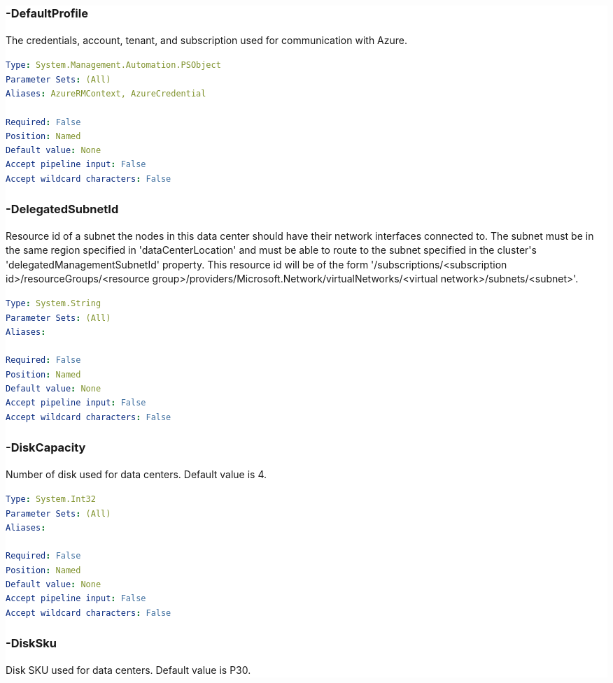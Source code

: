 ### -DefaultProfile
The credentials, account, tenant, and subscription used for communication with Azure.

```yaml
Type: System.Management.Automation.PSObject
Parameter Sets: (All)
Aliases: AzureRMContext, AzureCredential

Required: False
Position: Named
Default value: None
Accept pipeline input: False
Accept wildcard characters: False
```

### -DelegatedSubnetId
Resource id of a subnet the nodes in this data center should have their network interfaces connected to.
The subnet must be in the same region specified in 'dataCenterLocation' and must be able to route to the subnet specified in the cluster's 'delegatedManagementSubnetId' property.
This resource id will be of the form '/subscriptions/\<subscription id\>/resourceGroups/\<resource group\>/providers/Microsoft.Network/virtualNetworks/\<virtual network\>/subnets/\<subnet\>'.

```yaml
Type: System.String
Parameter Sets: (All)
Aliases:

Required: False
Position: Named
Default value: None
Accept pipeline input: False
Accept wildcard characters: False
```

### -DiskCapacity
Number of disk used for data centers.
Default value is 4.

```yaml
Type: System.Int32
Parameter Sets: (All)
Aliases:

Required: False
Position: Named
Default value: None
Accept pipeline input: False
Accept wildcard characters: False
```

### -DiskSku
Disk SKU used for data centers.
Default value is P30.
